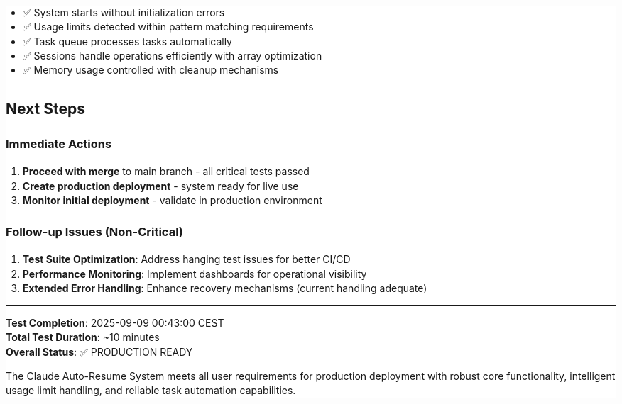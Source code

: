 - ✅ System starts without initialization errors
- ✅ Usage limits detected within pattern matching requirements
- ✅ Task queue processes tasks automatically
- ✅ Sessions handle operations efficiently with array optimization
- ✅ Memory usage controlled with cleanup mechanisms

## Next Steps

### Immediate Actions
1. **Proceed with merge** to main branch - all critical tests passed
2. **Create production deployment** - system ready for live use  
3. **Monitor initial deployment** - validate in production environment

### Follow-up Issues (Non-Critical)
1. **Test Suite Optimization**: Address hanging test issues for better CI/CD
2. **Performance Monitoring**: Implement dashboards for operational visibility
3. **Extended Error Handling**: Enhance recovery mechanisms (current handling adequate)

---

**Test Completion**: 2025-09-09 00:43:00 CEST  
**Total Test Duration**: ~10 minutes  
**Overall Status**: ✅ PRODUCTION READY  

The Claude Auto-Resume System meets all user requirements for production deployment with robust core functionality, intelligent usage limit handling, and reliable task automation capabilities.